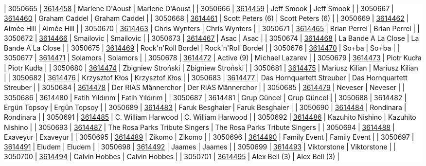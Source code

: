 | 3050665 | [3614458](https://www.discogs.com/artist/3614458) | Marlene D'Aoust | Marlene D'Aoust |
| 3050666 | [3614459](https://www.discogs.com/artist/3614459) | Jeff Smook | Jeff Smook |
| 3050667 | [3614460](https://www.discogs.com/artist/3614460) | Graham Caddel | Graham Caddel |
| 3050668 | [3614461](https://www.discogs.com/artist/3614461) | Scott Peters (6) | Scott Peters (6) |
| 3050669 | [3614462](https://www.discogs.com/artist/3614462) | Aimée Hill | Aimée Hill |
| 3050670 | [3614463](https://www.discogs.com/artist/3614463) | Chris Wynters | Chris Wynters |
| 3050671 | [3614465](https://www.discogs.com/artist/3614465) | Brian Perrel | Brian Perrel |
| 3050672 | [3614466](https://www.discogs.com/artist/3614466) | Smailovic | Smailovic |
| 3050673 | [3614467](https://www.discogs.com/artist/3614467) | Asac | Asac |
| 3050674 | [3614468](https://www.discogs.com/artist/3614468) | La Bande A La Close | La Bande A La Close |
| 3050675 | [3614469](https://www.discogs.com/artist/3614469) | Rock'n'Roll Bordel | Rock'n'Roll Bordel |
| 3050676 | [3614470](https://www.discogs.com/artist/3614470) | So+ba | So+ba |
| 3050677 | [3614471](https://www.discogs.com/artist/3614471) | Solamors | Solamors |
| 3050678 | [3614472](https://www.discogs.com/artist/3614472) | Active (9) | Michael Lazarev |
| 3050679 | [3614473](https://www.discogs.com/artist/3614473) | Piotr Kudła | Piotr Kudła |
| 3050680 | [3614474](https://www.discogs.com/artist/3614474) | Zbigniew Stroński | Zbigniew Stroński |
| 3050681 | [3614475](https://www.discogs.com/artist/3614475) | Mariusz Kilian | Mariusz Kilian |
| 3050682 | [3614476](https://www.discogs.com/artist/3614476) | Krzysztof Kłos | Krzysztof Kłos |
| 3050683 | [3614477](https://www.discogs.com/artist/3614477) | Das Hornquartett Streuber | Das Hornquartett Streuber |
| 3050684 | [3614478](https://www.discogs.com/artist/3614478) | Der RIAS Männerchor | Der RIAS Männerchor |
| 3050685 | [3614479](https://www.discogs.com/artist/3614479) | Neveser | Neveser |
| 3050686 | [3614480](https://www.discogs.com/artist/3614480) | Fatih Yıldırım | Fatih Yıldırım |
| 3050687 | [3614481](https://www.discogs.com/artist/3614481) | Grup Güncel | Grup Güncel |
| 3050688 | [3614482](https://www.discogs.com/artist/3614482) | Ergün Topsoy | Ergün Topsoy |
| 3050689 | [3614483](https://www.discogs.com/artist/3614483) | Faruk Besghaier | Faruk Besghaier |
| 3050690 | [3614484](https://www.discogs.com/artist/3614484) | Rondinara | Rondinara |
| 3050691 | [3614485](https://www.discogs.com/artist/3614485) | C. William Harwood | C. William Harwood |
| 3050692 | [3614486](https://www.discogs.com/artist/3614486) | Kazuhito Nishino | Kazuhito Nishino |
| 3050693 | [3614487](https://www.discogs.com/artist/3614487) | The Rosa Parks Tribute Singers | The Rosa Parks Tribute Singers |
| 3050694 | [3614488](https://www.discogs.com/artist/3614488) | Exaveyur | Exaveyur |
| 3050695 | [3614489](https://www.discogs.com/artist/3614489) | Zikomo | Zikomo |
| 3050696 | [3614490](https://www.discogs.com/artist/3614490) | Family Event | Family Event |
| 3050697 | [3614491](https://www.discogs.com/artist/3614491) | Eludem | Eludem |
| 3050698 | [3614492](https://www.discogs.com/artist/3614492) | Jaames | Jaames |
| 3050699 | [3614493](https://www.discogs.com/artist/3614493) | Viktorstone | Viktorstone |
| 3050700 | [3614494](https://www.discogs.com/artist/3614494) | Calvin Hobbes | Calvin Hobbes |
| 3050701 | [3614495](https://www.discogs.com/artist/3614495) | Alex Bell (3) | Alex Bell (3) |